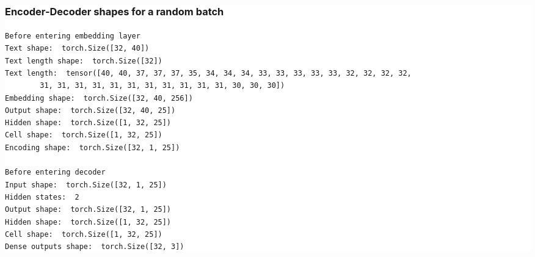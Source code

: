 
### Encoder-Decoder shapes for a random batch
```
Before entering embedding layer
Text shape:  torch.Size([32, 40])
Text length shape:  torch.Size([32])
Text length:  tensor([40, 40, 37, 37, 37, 35, 34, 34, 34, 33, 33, 33, 33, 33, 32, 32, 32, 32,
        31, 31, 31, 31, 31, 31, 31, 31, 31, 31, 31, 30, 30, 30])
Embedding shape:  torch.Size([32, 40, 256])
Output shape:  torch.Size([32, 40, 25])
Hidden shape:  torch.Size([1, 32, 25])
Cell shape:  torch.Size([1, 32, 25])
Encoding shape:  torch.Size([32, 1, 25])

Before entering decoder
Input shape:  torch.Size([32, 1, 25])
Hidden states:  2
Output shape:  torch.Size([32, 1, 25])
Hidden shape:  torch.Size([1, 32, 25])
Cell shape:  torch.Size([1, 32, 25])
Dense outputs shape:  torch.Size([32, 3])
```
